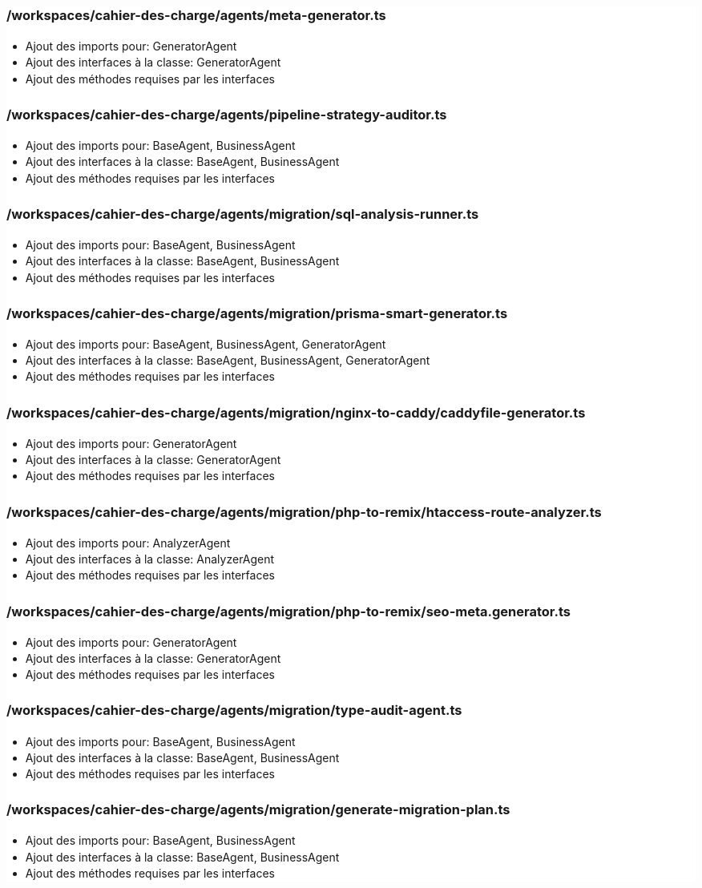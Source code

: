 ### /workspaces/cahier-des-charge/agents/meta-generator.ts
- Ajout des imports pour: GeneratorAgent
- Ajout des interfaces à la classe: GeneratorAgent
- Ajout des méthodes requises par les interfaces

### /workspaces/cahier-des-charge/agents/pipeline-strategy-auditor.ts
- Ajout des imports pour: BaseAgent, BusinessAgent
- Ajout des interfaces à la classe: BaseAgent, BusinessAgent
- Ajout des méthodes requises par les interfaces

### /workspaces/cahier-des-charge/agents/migration/sql-analysis-runner.ts
- Ajout des imports pour: BaseAgent, BusinessAgent
- Ajout des interfaces à la classe: BaseAgent, BusinessAgent
- Ajout des méthodes requises par les interfaces

### /workspaces/cahier-des-charge/agents/migration/prisma-smart-generator.ts
- Ajout des imports pour: BaseAgent, BusinessAgent, GeneratorAgent
- Ajout des interfaces à la classe: BaseAgent, BusinessAgent, GeneratorAgent
- Ajout des méthodes requises par les interfaces

### /workspaces/cahier-des-charge/agents/migration/nginx-to-caddy/caddyfile-generator.ts
- Ajout des imports pour: GeneratorAgent
- Ajout des interfaces à la classe: GeneratorAgent
- Ajout des méthodes requises par les interfaces

### /workspaces/cahier-des-charge/agents/migration/php-to-remix/htaccess-route-analyzer.ts
- Ajout des imports pour: AnalyzerAgent
- Ajout des interfaces à la classe: AnalyzerAgent
- Ajout des méthodes requises par les interfaces

### /workspaces/cahier-des-charge/agents/migration/php-to-remix/seo-meta.generator.ts
- Ajout des imports pour: GeneratorAgent
- Ajout des interfaces à la classe: GeneratorAgent
- Ajout des méthodes requises par les interfaces

### /workspaces/cahier-des-charge/agents/migration/type-audit-agent.ts
- Ajout des imports pour: BaseAgent, BusinessAgent
- Ajout des interfaces à la classe: BaseAgent, BusinessAgent
- Ajout des méthodes requises par les interfaces

### /workspaces/cahier-des-charge/agents/migration/generate-migration-plan.ts
- Ajout des imports pour: BaseAgent, BusinessAgent
- Ajout des interfaces à la classe: BaseAgent, BusinessAgent
- Ajout des méthodes requises par les interfaces
